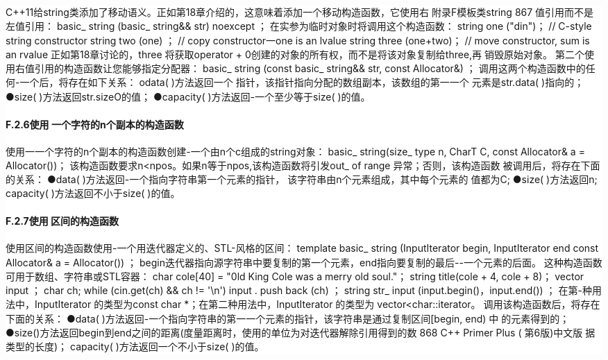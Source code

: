 C++11给string类添加了移动语义。正如第18章介绍的，这意味着添加一个移动构造函数，它使用右
附录F模板类string
867
值引用而不是左值引用：
basic_ string (basic_ string&& str) noexcept ；
在实参为临时对象时将调用这个构造函数：
string one ("din")；
// C-style string constructor
string two (one) ；
// copy constructor一one is an lvalue
string three (one+two)； // move constructor, sum is an rvalue
正如第18章讨论的，three 将获取operator + 0创建的对象的所有权，而不是将该对象复制给three,再
销毁原始对象。
第二个使用右值引用的构造函数让您能够指定分配器：
basic_ string (const basic_ string&& str, const Allocator&) ；
调用这两个构造函数中的任何-一个后，将存在如下关系：
odata( )方法返回一个 指针，该指针指向分配的数组副本，该数组的第一一个 元素是str.data( )指向的；
●size( )方法返回str.sizeO的值；
●capacity( )方法返回-一个至少等于size( )的值。

#### F.2.6使用 一个字符的n个副本的构造函数

使用一一个字符的n个副本的构造函数创建-一个由n个c组成的string对象：
basic_ string(size_ type n, CharT C, const Allocator& a = Allocator())；
该构造函数要求n<npos。如果n等于npos,该构造函数将引发out_ of range 异常；否则，该构造函数
被调用后，将存在下面的关系：
●data( )方法返回-一个指向字符串第一个元素的指针， 该字符串由n个元素组成，其中每个元素的
值都为C;
●size( )方法返回n;
capacity( )方法返回不小于size( )的值。

#### F.2.7使用 区间的构造函数

使用区间的构造函数使用-一个用迭代器定义的、STL-风格的区间：
template<class InputIterator>
basic_ string (InputIterator begin, InputIterator end
const Allocator& a = Allocator()) ；
begin迭代器指向源字符串中要复制的第一个元素，end指向要复制的最后--一个元素的后面。
这种构造函数可用于数组、字符串或STL容器：
char cole[40] = "0ld King Cole was a merry old soul."；
string title(cole + 4, cole + 8)；
vector<char> input ；
char ch;
while (cin.get(ch) && ch != '\n')
input . push back (ch) ；
string str_ input (input.begin()，input.end()) ；
在第-种用法中，InputIterator 的类型为const char *；在第二种用法中，InputIterator 的类型为
vector<char::iterator。
调用该构造函数后，将存在下面的关系：
●data( )方法返回-一个指向字符串的第一一个元素的指针，该字符串是通过复制区间[begin, end) 中
的元素得到的；
●size()方法返回begin到end之间的距离(度量距离时，使用的单位为对迭代器解除引用得到的数
868
C++ Primer Plus ( 第6版)中文版
据类型的长度)；
capacity( )方法返回一个不小于size( )的值。
